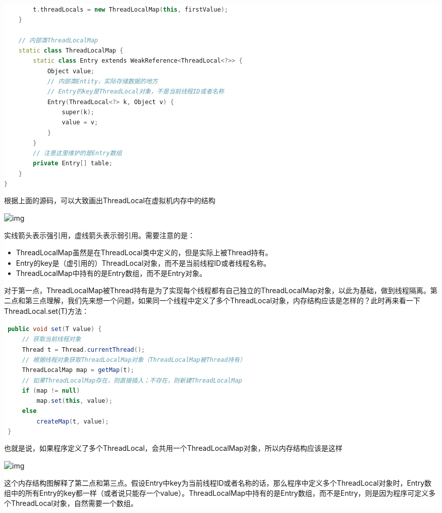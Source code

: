 ```cpp
        t.threadLocals = new ThreadLocalMap(this, firstValue);
    }

    // 内部类ThreadLocalMap
    static class ThreadLocalMap {
        static class Entry extends WeakReference<ThreadLocal<?>> {
            Object value;
            // 内部类Entity，实际存储数据的地方
            // Entry的key是ThreadLocal对象，不是当前线程ID或者名称
            Entry(ThreadLocal<?> k, Object v) {
                super(k);
                value = v;
            }
        }
        // 注意这里维护的是Entry数组
        private Entry[] table;
    }
}
```

根据上面的源码，可以大致画出ThreadLocal在虚拟机内存中的结构

![img](https://cdn.jsdelivr.net/gh/swimminghao/picture@main/img/Yr7agv_20210607143151.png)

实线箭头表示强引用，虚线箭头表示弱引用。需要注意的是：

- ThreadLocalMap虽然是在ThreadLocal类中定义的，但是实际上被Thread持有。
- Entry的key是（虚引用的）ThreadLocal对象，而不是当前线程ID或者线程名称。
- ThreadLocalMap中持有的是Entry数组，而不是Entry对象。

对于第一点，ThreadLocalMap被Thread持有是为了实现每个线程都有自己独立的ThreadLocalMap对象，以此为基础，做到线程隔离。第二点和第三点理解，我们先来想一个问题，如果同一个线程中定义了多个ThreadLocal对象，内存结构应该是怎样的？此时再来看一下ThreadLocal.set(T)方法：

```csharp
 public void set(T value) {
     // 获取当前线程对象
     Thread t = Thread.currentThread();
     // 根据线程对象获取ThreadLocalMap对象（ThreadLocalMap被Thread持有）
     ThreadLocalMap map = getMap(t);
     // 如果ThreadLocalMap存在，则直接插入；不存在，则新建ThreadLocalMap
     if (map != null)
         map.set(this, value);
     else
         createMap(t, value);
 }
```

也就是说，如果程序定义了多个ThreadLocal，会共用一个ThreadLocalMap对象，所以内存结构应该是这样

![img](https://cdn.jsdelivr.net/gh/swimminghao/picture@main/img/t7McjA_20210607143222.png)

这个内存结构图解释了第二点和第三点。假设Entry中key为当前线程ID或者名称的话，那么程序中定义多个ThreadLocal对象时，Entry数组中的所有Entry的key都一样（或者说只能存一个value）。ThreadLocalMap中持有的是Entry数组，而不是Entry，则是因为程序可定义多个ThreadLocal对象，自然需要一个数组。
